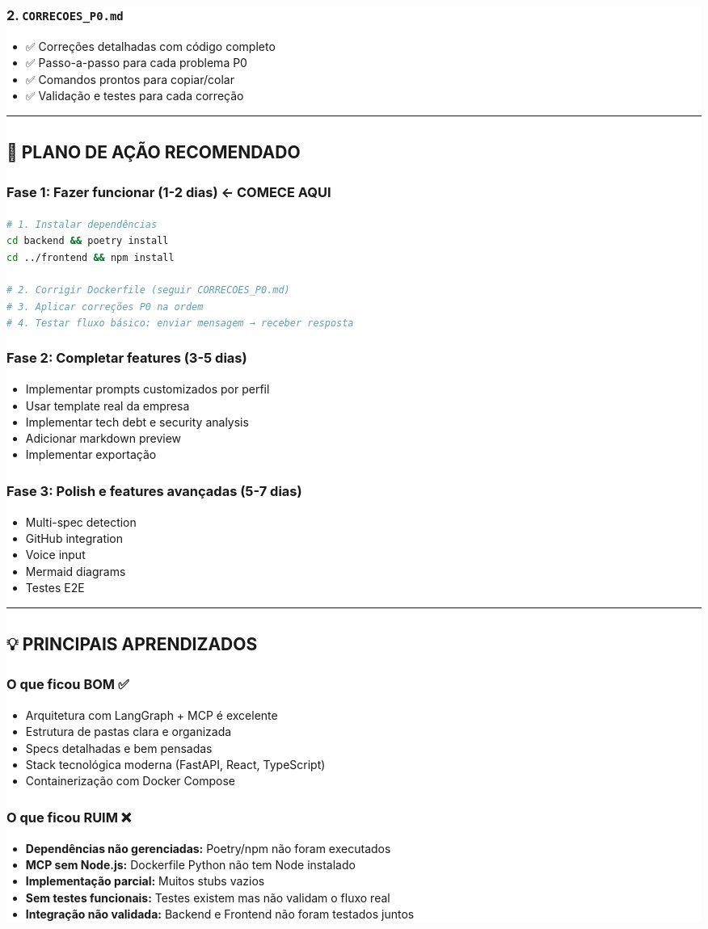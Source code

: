 ### 2. `CORRECOES_P0.md`
- ✅ Correções detalhadas com código completo
- ✅ Passo-a-passo para cada problema P0
- ✅ Comandos prontos para copiar/colar
- ✅ Validação e testes para cada correção

---

## 🚦 PLANO DE AÇÃO RECOMENDADO

### Fase 1: Fazer funcionar (1-2 dias) ← **COMECE AQUI**
```bash
# 1. Instalar dependências
cd backend && poetry install
cd ../frontend && npm install

# 2. Corrigir Dockerfile (seguir CORRECOES_P0.md)
# 3. Aplicar correções P0 na ordem
# 4. Testar fluxo básico: enviar mensagem → receber resposta
```

### Fase 2: Completar features (3-5 dias)
- Implementar prompts customizados por perfil
- Usar template real da empresa
- Implementar tech debt e security analysis
- Adicionar markdown preview
- Implementar exportação

### Fase 3: Polish e features avançadas (5-7 dias)
- Multi-spec detection
- GitHub integration
- Voice input
- Mermaid diagrams
- Testes E2E

---

## 💡 PRINCIPAIS APRENDIZADOS

### O que ficou BOM ✅
- Arquitetura com LangGraph + MCP é excelente
- Estrutura de pastas clara e organizada
- Specs detalhadas e bem pensadas
- Stack tecnológica moderna (FastAPI, React, TypeScript)
- Containerização com Docker Compose

### O que ficou RUIM ❌
- **Dependências não gerenciadas:** Poetry/npm não foram executados
- **MCP sem Node.js:** Dockerfile Python não tem Node instalado
- **Implementação parcial:** Muitos stubs vazios
- **Sem testes funcionais:** Testes existem mas não validam o fluxo real
- **Integração não validada:** Backend e Frontend não foram testados juntos
